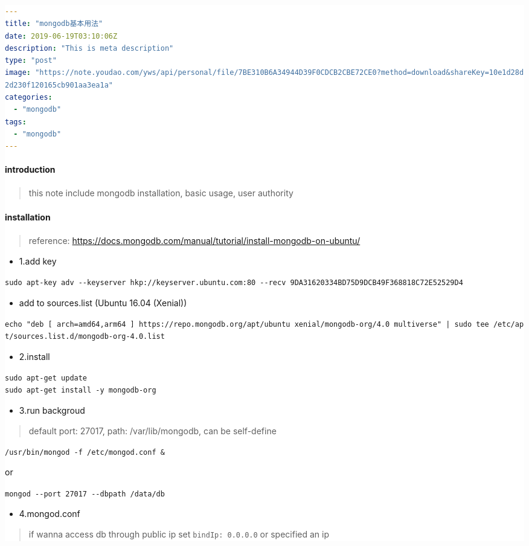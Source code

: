 ```yaml
---
title: "mongodb基本用法"
date: 2019-06-19T03:10:06Z
description: "This is meta description"
type: "post"
image: "https://note.youdao.com/yws/api/personal/file/7BE310B6A34944D39F0CDCB2CBE72CE0?method=download&shareKey=10e1d28d2d230f120165cb901aa3ea1a"
categories:
  - "mongodb"
tags:
  - "mongodb"
---
```


#### introduction

> this note include mongodb installation, basic usage, user authority

#### installation

>reference: https://docs.mongodb.com/manual/tutorial/install-mongodb-on-ubuntu/

- 1.add key

```
sudo apt-key adv --keyserver hkp://keyserver.ubuntu.com:80 --recv 9DA31620334BD75D9DCB49F368818C72E52529D4
```

- add to sources.list (Ubuntu 16.04 (Xenial))

```
echo "deb [ arch=amd64,arm64 ] https://repo.mongodb.org/apt/ubuntu xenial/mongodb-org/4.0 multiverse" | sudo tee /etc/apt/sources.list.d/mongodb-org-4.0.list
```

- 2.install

```
sudo apt-get update
sudo apt-get install -y mongodb-org
```

- 3.run backgroud

>default port: 27017, path: /var/lib/mongodb, can be self-define

```
/usr/bin/mongod -f /etc/mongod.conf &
```
or
```
mongod --port 27017 --dbpath /data/db
```

- 4.mongod.conf

>if wanna access db through public ip set `bindIp: 0.0.0.0` or specified an ip
